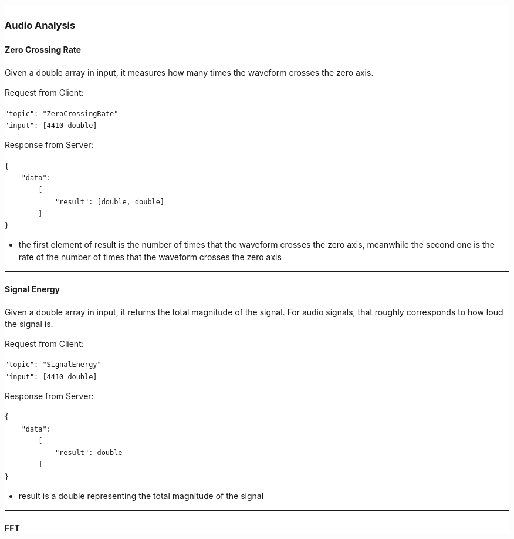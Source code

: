 
* * *


### **Audio Analysis**
#### **Zero Crossing Rate**

Given a double array in input, it measures how many times the waveform crosses the zero axis.

Request from Client:
```
"topic": "ZeroCrossingRate"
"input": [4410 double]

```

Response from Server:
```
{
    "data":
        [
            "result": [double, double]
        ]
}
```
- the first element of result is the number of times that the waveform crosses the zero axis, meanwhile the second one is the rate of the number of times that the waveform crosses the zero axis


* * *

#### **Signal Energy**

Given a double array in input, it returns the total magnitude of the signal.
For audio signals, that roughly corresponds to how loud the signal is.

Request from Client:
```
"topic": "SignalEnergy"
"input": [4410 double]
```

Response from Server:
```
{
    "data":
        [
            "result": double
        ]
}
```
- result is a double representing the total magnitude of the signal


* * *

#### **FFT**
